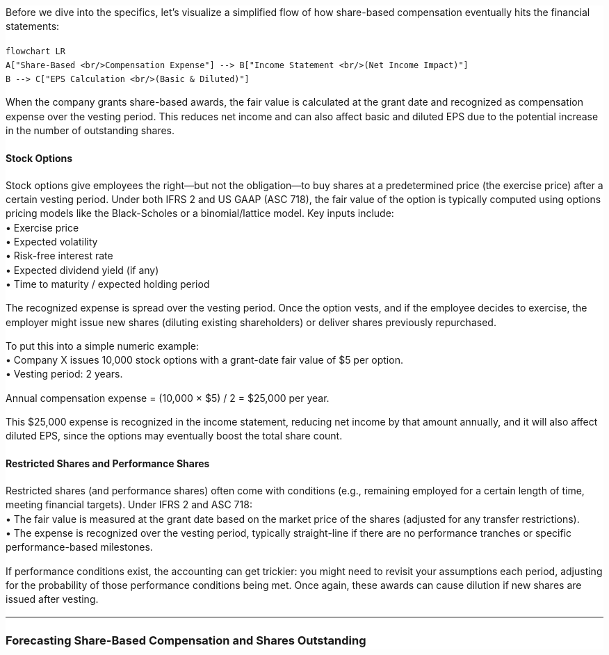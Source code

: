 Before we dive into the specifics, let’s visualize a simplified flow of how share-based compensation eventually hits the financial statements:

```mermaid
flowchart LR
A["Share-Based <br/>Compensation Expense"] --> B["Income Statement <br/>(Net Income Impact)"]
B --> C["EPS Calculation <br/>(Basic & Diluted)"]
```

When the company grants share-based awards, the fair value is calculated at the grant date and recognized as compensation expense over the vesting period. This reduces net income and can also affect basic and diluted EPS due to the potential increase in the number of outstanding shares.

#### Stock Options

Stock options give employees the right—but not the obligation—to buy shares at a predetermined price (the exercise price) after a certain vesting period. Under both IFRS 2 and US GAAP (ASC 718), the fair value of the option is typically computed using options pricing models like the Black-Scholes or a binomial/lattice model. Key inputs include:  
• Exercise price  
• Expected volatility  
• Risk-free interest rate  
• Expected dividend yield (if any)  
• Time to maturity / expected holding period  

The recognized expense is spread over the vesting period. Once the option vests, and if the employee decides to exercise, the employer might issue new shares (diluting existing shareholders) or deliver shares previously repurchased.

To put this into a simple numeric example:  
• Company X issues 10,000 stock options with a grant-date fair value of $5 per option.  
• Vesting period: 2 years.  

Annual compensation expense = (10,000 × $5) / 2 = $25,000 per year.  

This $25,000 expense is recognized in the income statement, reducing net income by that amount annually, and it will also affect diluted EPS, since the options may eventually boost the total share count.

#### Restricted Shares and Performance Shares

Restricted shares (and performance shares) often come with conditions (e.g., remaining employed for a certain length of time, meeting financial targets). Under IFRS 2 and ASC 718:  
• The fair value is measured at the grant date based on the market price of the shares (adjusted for any transfer restrictions).  
• The expense is recognized over the vesting period, typically straight-line if there are no performance tranches or specific performance-based milestones.

If performance conditions exist, the accounting can get trickier: you might need to revisit your assumptions each period, adjusting for the probability of those performance conditions being met. Once again, these awards can cause dilution if new shares are issued after vesting. 

---

### Forecasting Share-Based Compensation and Shares Outstanding

